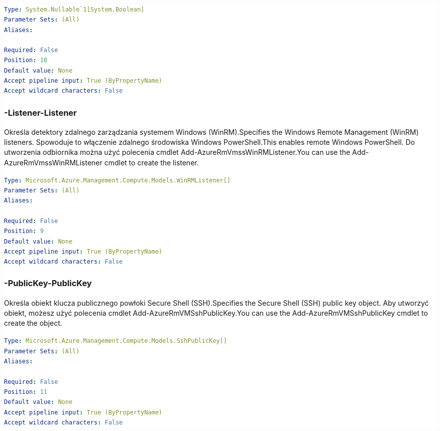 ```yaml
Type: System.Nullable`1[System.Boolean]
Parameter Sets: (All)
Aliases:

Required: False
Position: 10
Default value: None
Accept pipeline input: True (ByPropertyName)
Accept wildcard characters: False
```

### <span data-ttu-id="a00f2-130">-Listener</span><span class="sxs-lookup"><span data-stu-id="a00f2-130">-Listener</span></span>
<span data-ttu-id="a00f2-131">Określa detektory zdalnego zarządzania systemem Windows (WinRM).</span><span class="sxs-lookup"><span data-stu-id="a00f2-131">Specifies the Windows Remote Management (WinRM) listeners.</span></span>
<span data-ttu-id="a00f2-132">Spowoduje to włączenie zdalnego środowiska Windows PowerShell.</span><span class="sxs-lookup"><span data-stu-id="a00f2-132">This enables remote Windows PowerShell.</span></span>
<span data-ttu-id="a00f2-133">Do utworzenia odbiornika można użyć polecenia cmdlet Add-AzureRmVmssWinRMListener.</span><span class="sxs-lookup"><span data-stu-id="a00f2-133">You can use the Add-AzureRmVmssWinRMListener cmdlet to create the listener.</span></span>

```yaml
Type: Microsoft.Azure.Management.Compute.Models.WinRMListener[]
Parameter Sets: (All)
Aliases:

Required: False
Position: 9
Default value: None
Accept pipeline input: True (ByPropertyName)
Accept wildcard characters: False
```

### <span data-ttu-id="a00f2-134">-PublicKey</span><span class="sxs-lookup"><span data-stu-id="a00f2-134">-PublicKey</span></span>
<span data-ttu-id="a00f2-135">Określa obiekt klucza publicznego powłoki Secure Shell (SSH).</span><span class="sxs-lookup"><span data-stu-id="a00f2-135">Specifies the Secure Shell (SSH) public key object.</span></span>
<span data-ttu-id="a00f2-136">Aby utworzyć obiekt, możesz użyć polecenia cmdlet Add-AzureRmVMSshPublicKey.</span><span class="sxs-lookup"><span data-stu-id="a00f2-136">You can use the Add-AzureRmVMSshPublicKey cmdlet to create the object.</span></span>

```yaml
Type: Microsoft.Azure.Management.Compute.Models.SshPublicKey[]
Parameter Sets: (All)
Aliases:

Required: False
Position: 11
Default value: None
Accept pipeline input: True (ByPropertyName)
Accept wildcard characters: False
```
